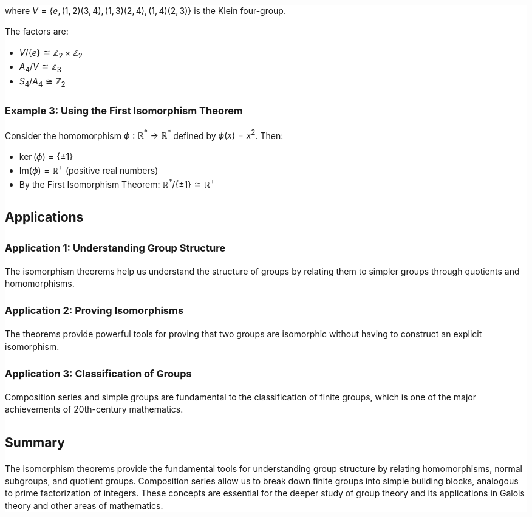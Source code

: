 where $V = \{e, (1,2)(3,4), (1,3)(2,4), (1,4)(2,3)\}$ is the Klein four-group.

The factors are:
- $V / \{e\} \cong \mathbb{Z}_2 \times \mathbb{Z}_2$
- $A_4 / V \cong \mathbb{Z}_3$
- $S_4 / A_4 \cong \mathbb{Z}_2$

### Example 3: Using the First Isomorphism Theorem

Consider the homomorphism $\phi: \mathbb{R}^* \to \mathbb{R}^*$ defined by $\phi(x) = x^2$. Then:
- $\ker(\phi) = \{\pm 1\}$
- $\text{Im}(\phi) = \mathbb{R}^+$ (positive real numbers)
- By the First Isomorphism Theorem: $\mathbb{R}^* / \{\pm 1\} \cong \mathbb{R}^+$

## Applications

### Application 1: Understanding Group Structure

The isomorphism theorems help us understand the structure of groups by relating them to simpler groups through quotients and homomorphisms.

### Application 2: Proving Isomorphisms

The theorems provide powerful tools for proving that two groups are isomorphic without having to construct an explicit isomorphism.

### Application 3: Classification of Groups

Composition series and simple groups are fundamental to the classification of finite groups, which is one of the major achievements of 20th-century mathematics.

## Summary

The isomorphism theorems provide the fundamental tools for understanding group structure by relating homomorphisms, normal subgroups, and quotient groups. Composition series allow us to break down finite groups into simple building blocks, analogous to prime factorization of integers. These concepts are essential for the deeper study of group theory and its applications in Galois theory and other areas of mathematics. 